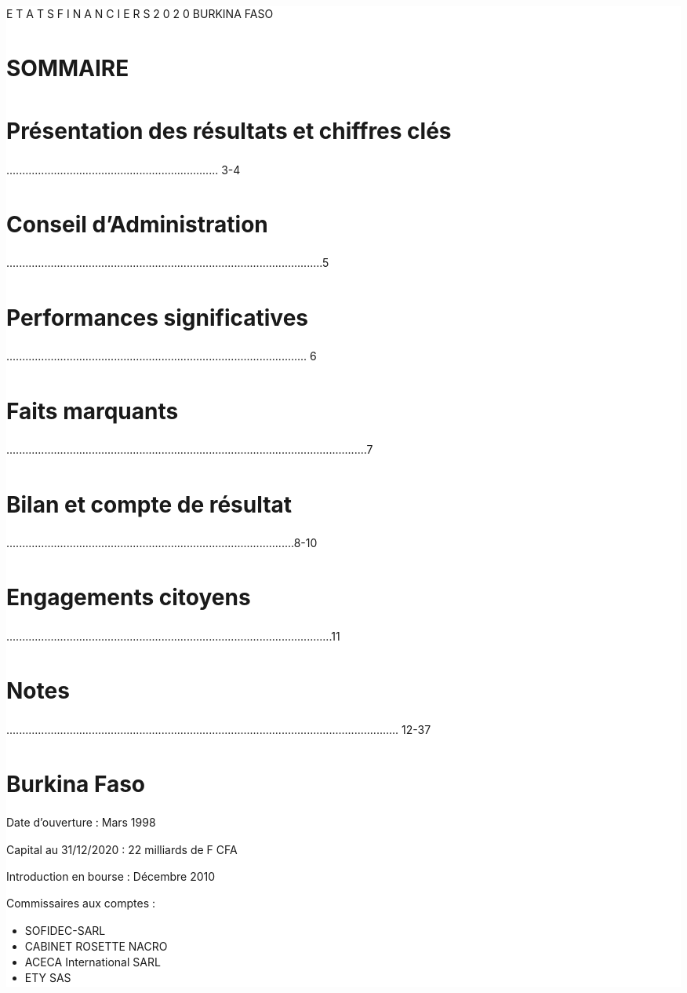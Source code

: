 E T A T S F I N A N C I E R S 2 0 2 0                   BURKINA FASO
# SOMMAIRE

# Présentation des résultats et chiffres clés

................................................................... 3-4

# Conseil d’Administration

....................................................................................................5

# Performances significatives

............................................................................................... 6

# Faits marquants

..................................................................................................................7

# Bilan et compte de résultat

...........................................................................................8-10

# Engagements citoyens

.......................................................................................................11

# Notes

............................................................................................................................ 12-37
# Burkina Faso

Date d’ouverture : Mars 1998

Capital au 31/12/2020 : 22 milliards de F CFA

Introduction en bourse : Décembre 2010

Commissaires aux comptes :

- SOFIDEC-SARL
- CABINET ROSETTE NACRO
- ACECA International SARL
- ETY SAS
